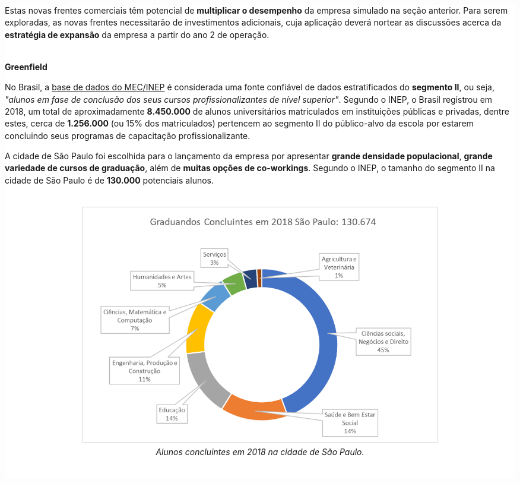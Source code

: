 Estas novas frentes comerciais têm potencial de **multiplicar o desempenho** da empresa simulado na seção anterior. Para serem exploradas, as novas frentes necessitarão de investimentos adicionais, cuja aplicação deverá nortear as discussões acerca da **estratégia de expansão** da empresa a partir do ano 2 de operação.<br><br> 

**Greenfield** <br>

No Brasil, a <a href="http://inep.gov.br/microdados" target="_blank">base de dados do MEC/INEP</a> é considerada uma fonte confiável de dados estratificados do **segmento II**, ou seja, *"alunos em fase de conclusão dos seus cursos profissionalizantes de nível superior"*. Segundo o INEP, o Brasil registrou em 2018, um total de aproximadamente **8.450.000** de alunos universitários matriculados em instituições públicas e privadas, dentre estes, cerca de **1.256.000** (ou 15% dos matriculados) pertencem ao segmento II do público-alvo da escola por estarem concluindo seus programas de capacitação profissionalizante. 

A cidade de São Paulo foi escolhida para o lançamento da empresa por apresentar **grande densidade populacional**, **grande variedade de cursos de graduação**, além de **muitas opções de co-workings**. Segundo o INEP, o tamanho do segmento II na cidade de São Paulo é de **130.000** potenciais alunos.<br><br>

<p align="center">
<img src="img/2018-sao-paulo-market.png" width="600"><br>
<em>Alunos concluintes em 2018 na cidade de São Paulo.</em>
</p><br>
